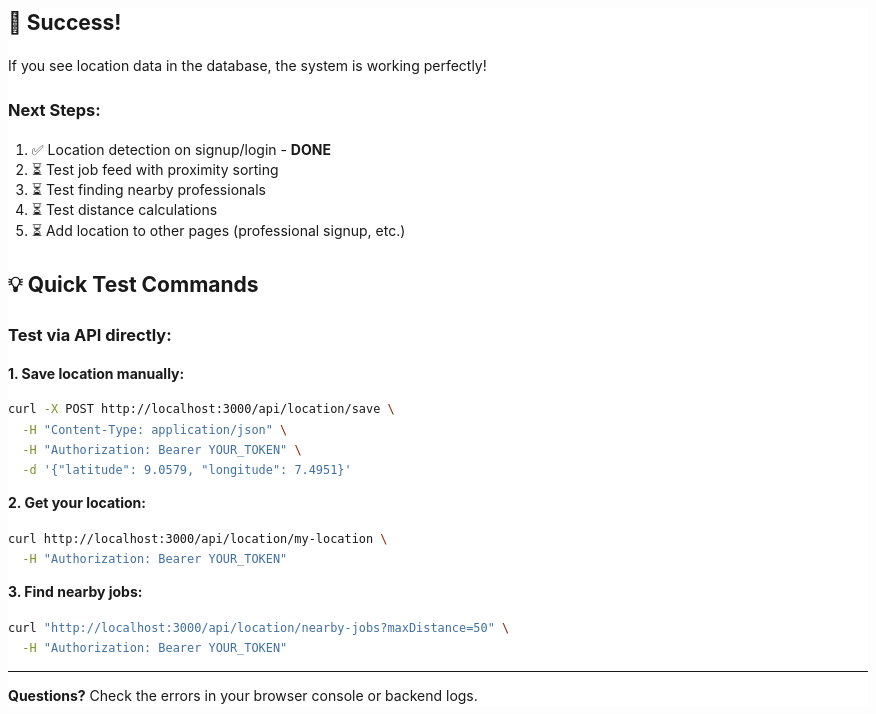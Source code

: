 ## 🎉 Success!

If you see location data in the database, the system is working perfectly!

### Next Steps:
1. ✅ Location detection on signup/login - **DONE**
2. ⏳ Test job feed with proximity sorting
3. ⏳ Test finding nearby professionals
4. ⏳ Test distance calculations
5. ⏳ Add location to other pages (professional signup, etc.)

## 💡 Quick Test Commands

### Test via API directly:

**1. Save location manually:**
```bash
curl -X POST http://localhost:3000/api/location/save \
  -H "Content-Type: application/json" \
  -H "Authorization: Bearer YOUR_TOKEN" \
  -d '{"latitude": 9.0579, "longitude": 7.4951}'
```

**2. Get your location:**
```bash
curl http://localhost:3000/api/location/my-location \
  -H "Authorization: Bearer YOUR_TOKEN"
```

**3. Find nearby jobs:**
```bash
curl "http://localhost:3000/api/location/nearby-jobs?maxDistance=50" \
  -H "Authorization: Bearer YOUR_TOKEN"
```

---

**Questions?** Check the errors in your browser console or backend logs.


